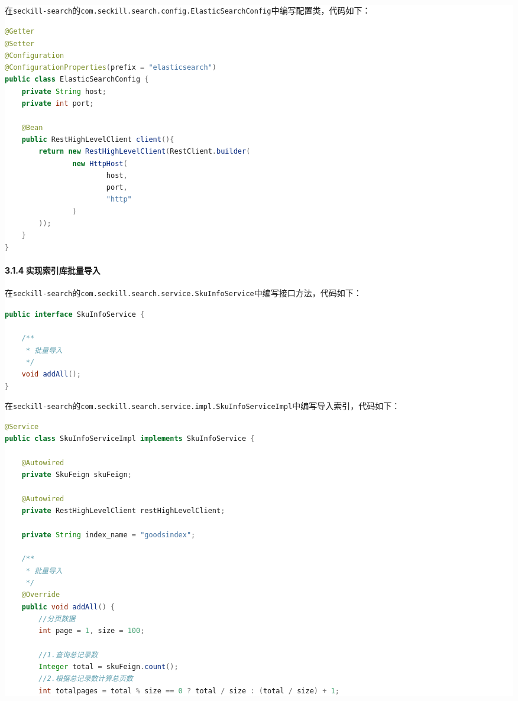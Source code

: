 在`seckill-search`的`com.seckill.search.config.ElasticSearchConfig`中编写配置类，代码如下：

```java
@Getter
@Setter
@Configuration
@ConfigurationProperties(prefix = "elasticsearch")
public class ElasticSearchConfig {
    private String host;
    private int port;

    @Bean
    public RestHighLevelClient client(){
        return new RestHighLevelClient(RestClient.builder(
                new HttpHost(
                        host,
                        port,
                        "http"
                )
        ));
    }
}
```





#### 3.1.4 实现索引库批量导入

在`seckill-search`的`com.seckill.search.service.SkuInfoService`中编写接口方法，代码如下：

```java
public interface SkuInfoService {
    
    /**
     * 批量导入
     */
    void addAll();
}
```

在`seckill-search`的`com.seckill.search.service.impl.SkuInfoServiceImpl`中编写导入索引，代码如下：

```java
@Service
public class SkuInfoServiceImpl implements SkuInfoService {

    @Autowired
    private SkuFeign skuFeign;

    @Autowired
    private RestHighLevelClient restHighLevelClient;

    private String index_name = "goodsindex";

    /**
     * 批量导入
     */
    @Override
    public void addAll() {
        //分页数据
        int page = 1, size = 100;
       
        //1.查询总记录数
        Integer total = skuFeign.count();
        //2.根据总记录数计算总页数
        int totalpages = total % size == 0 ? total / size : (total / size) + 1;

```